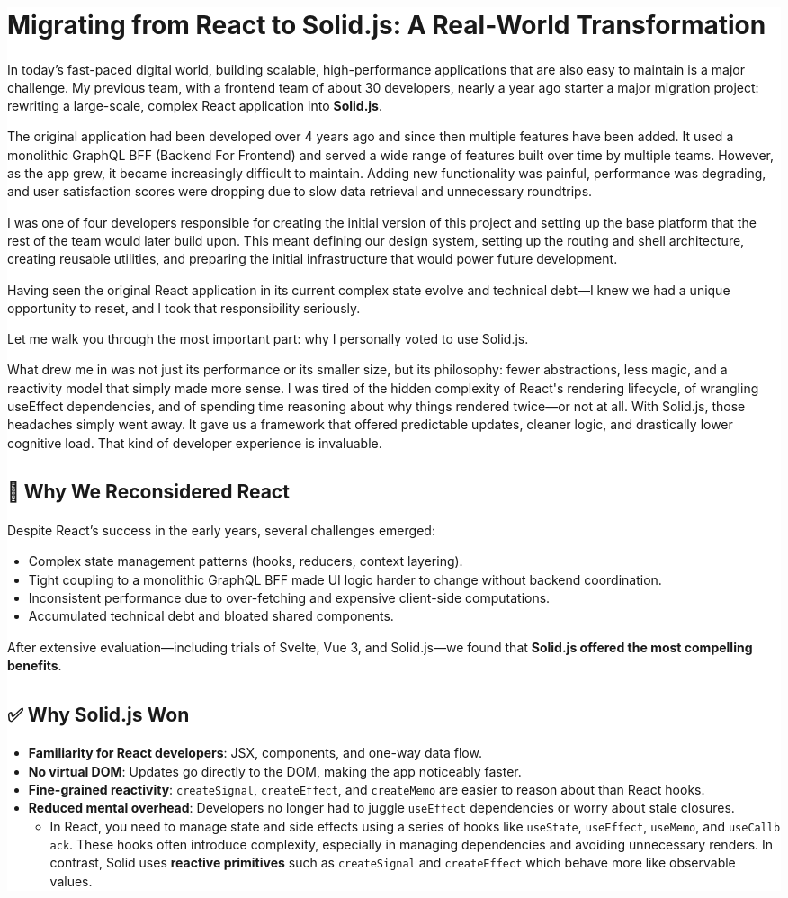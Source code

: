 # Migrating from React to Solid.js: A Real-World Transformation

In today’s fast-paced digital world, building scalable, high-performance applications that are also easy to maintain is a major challenge. My previous team, with a frontend team of about 30 developers, nearly a year ago starter a major migration project: rewriting a large-scale, complex React application into **Solid.js**.

The original application had been developed over 4 years ago and since then multiple features have been added. It used a monolithic GraphQL BFF (Backend For Frontend) and served a wide range of features built over time by multiple teams. However, as the app grew, it became increasingly difficult to maintain. Adding new functionality was painful, performance was degrading, and user satisfaction scores were dropping due to slow data retrieval and unnecessary roundtrips.

I was one of four developers responsible for creating the initial version of this project and setting up the base platform that the rest of the team would later build upon. This meant defining our design system, setting up the routing and shell architecture, creating reusable utilities, and preparing the initial infrastructure that would power future development.

Having seen the original React application in its current complex state evolve and technical debt—I knew we had a unique opportunity to reset, and I took that responsibility seriously.

Let me walk you through the most important part: why I personally voted to use Solid.js.

What drew me in was not just its performance or its smaller size, but its philosophy: fewer abstractions, less magic, and a reactivity model that simply made more sense. I was tired of the hidden complexity of React's rendering lifecycle, of wrangling useEffect dependencies, and of spending time reasoning about why things rendered twice—or not at all. With Solid.js, those headaches simply went away. It gave us a framework that offered predictable updates, cleaner logic, and drastically lower cognitive load. That kind of developer experience is invaluable.

## 🚨 Why We Reconsidered React

Despite React’s success in the early years, several challenges emerged:
- Complex state management patterns (hooks, reducers, context layering).
- Tight coupling to a monolithic GraphQL BFF made UI logic harder to change without backend coordination.
- Inconsistent performance due to over-fetching and expensive client-side computations.
- Accumulated technical debt and bloated shared components.

After extensive evaluation—including trials of Svelte, Vue 3, and Solid.js—we found that **Solid.js offered the most compelling benefits**.

## ✅ Why Solid.js Won

- **Familiarity for React developers**: JSX, components, and one-way data flow.
- **No virtual DOM**: Updates go directly to the DOM, making the app noticeably faster.
- **Fine-grained reactivity**: `createSignal`, `createEffect`, and `createMemo` are easier to reason about than React hooks.
- **Reduced mental overhead**: Developers no longer had to juggle `useEffect` dependencies or worry about stale closures.
  -   In React, you need to manage state and side effects using a series of hooks like `useState`, `useEffect`, `useMemo`, and `useCallback`. These hooks often introduce complexity, especially in managing dependencies and avoiding unnecessary renders. In contrast, Solid uses **reactive primitives** such as `createSignal` and `createEffect` which behave more like observable values. 
  